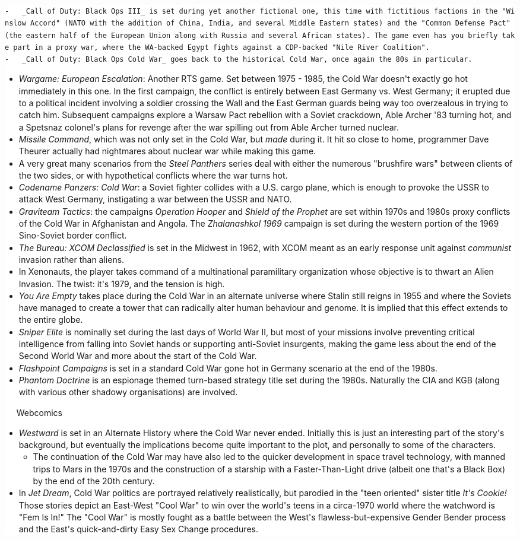     -   _Call of Duty: Black Ops III_ is set during yet another fictional one, this time with fictitious factions in the "Winslow Accord" (NATO with the addition of China, India, and several Middle Eastern states) and the "Common Defense Pact" (the eastern half of the European Union along with Russia and several African states). The game even has you briefly take part in a proxy war, where the WA-backed Egypt fights against a CDP-backed "Nile River Coalition".
    -   _Call of Duty: Black Ops Cold War_ goes back to the historical Cold War, once again the 80s in particular.
-   _Wargame: European Escalation_: Another RTS game. Set between 1975 - 1985, the Cold War doesn't exactly go hot immediately in this one. In the first campaign, the conflict is entirely between East Germany vs. West Germany; it erupted due to a political incident involving a soldier crossing the Wall and the East German guards being way too overzealous in trying to catch him. Subsequent campaigns explore a Warsaw Pact rebellion with a Soviet crackdown, Able Archer '83 turning hot, and a Spetsnaz colonel's plans for revenge after the war spilling out from Able Archer turned nuclear.
-   _Missile Command_, which was not only set in the Cold War, but _made_ during it. It hit so close to home, programmer Dave Theurer actually had nightmares about nuclear war while making this game.
-   A very great many scenarios from the _Steel Panthers_ series deal with either the numerous "brushfire wars" between clients of the two sides, or with hypothetical conflicts where the war turns hot.
-   _Codename Panzers: Cold War_: a Soviet fighter collides with a U.S. cargo plane, which is enough to provoke the USSR to attack West Germany, instigating a war between the USSR and NATO.
-   _Graviteam Tactics_: the campaigns _Operation Hooper_ and _Shield of the Prophet_ are set within 1970s and 1980s proxy conflicts of the Cold War in Afghanistan and Angola. The _Zhalanashkol 1969_ campaign is set during the western portion of the 1969 Sino-Soviet border conflict.
-   _The Bureau: XCOM Declassified_ is set in the Midwest in 1962, with XCOM meant as an early response unit against _communist_ invasion rather than aliens.
-   In Xenonauts, the player takes command of a multinational paramilitary organization whose objective is to thwart an Alien Invasion. The twist: it's 1979, and the tension is high.
-   _You Are Empty_ takes place during the Cold War in an alternate universe where Stalin still reigns in 1955 and where the Soviets have managed to create a tower that can radically alter human behaviour and genome. It is implied that this effect extends to the entire globe.
-   _Sniper Elite_ is nominally set during the last days of World War II, but most of your missions involve preventing critical intelligence from falling into Soviet hands or supporting anti-Soviet insurgents, making the game less about the end of the Second World War and more about the start of the Cold War.
-   _Flashpoint Campaigns_ is set in a standard Cold War gone hot in Germany scenario at the end of the 1980s.
-   _Phantom Doctrine_ is an espionage themed turn-based strategy title set during the 1980s. Naturally the CIA and KGB (along with various other shadowy organisations) are involved.

     Webcomics  

-   _Westward_ is set in an Alternate History where the Cold War never ended. Initially this is just an interesting part of the story's background, but eventually the implications become quite important to the plot, and personally to some of the characters.
    -   The continuation of the Cold War may have also led to the quicker development in space travel technology, with manned trips to Mars in the 1970s and the construction of a starship with a Faster-Than-Light drive (albeit one that's a Black Box) by the end of the 20th century.
-   In _Jet Dream_, Cold War politics are portrayed relatively realistically, but parodied in the "teen oriented" sister title _It's Cookie!_ Those stories depict an East-West "Cool War" to win over the world's teens in a circa-1970 world where the watchword is "Fem Is In!" The "Cool War" is mostly fought as a battle between the West's flawless-but-expensive Gender Bender process and the East's quick-and-dirty Easy Sex Change procedures.
